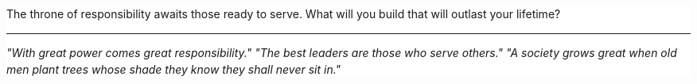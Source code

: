 The throne of responsibility awaits those ready to serve. What will you build that will outlast your lifetime?

---

*"With great power comes great responsibility."*
*"The best leaders are those who serve others."*
*"A society grows great when old men plant trees whose shade they know they shall never sit in."*